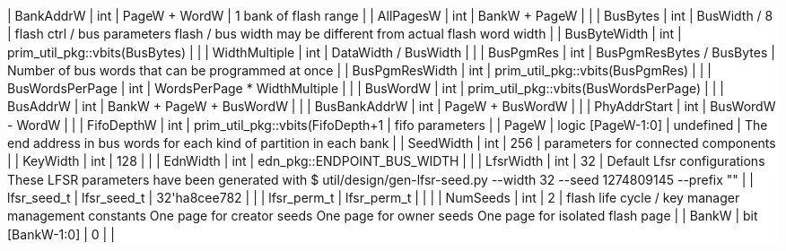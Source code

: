 | BankAddrW            | int                      | PageW + WordW                         | 1 bank of flash range                                                                                                                                                     |
| AllPagesW            | int                      | BankW + PageW                         |                                                                                                                                                                           |
| BusBytes             | int                      | BusWidth / 8                          | flash ctrl / bus parameters flash / bus width may be different from actual flash word width                                                                               |
| BusByteWidth         | int                      | prim_util_pkg::vbits(BusBytes)        |                                                                                                                                                                           |
| WidthMultiple        | int                      | DataWidth / BusWidth                  |                                                                                                                                                                           |
| BusPgmRes            | int                      | BusPgmResBytes / BusBytes             | Number of bus words that can be programmed at once                                                                                                                        |
| BusPgmResWidth       | int                      | prim_util_pkg::vbits(BusPgmRes)       |                                                                                                                                                                           |
| BusWordsPerPage      | int                      | WordsPerPage * WidthMultiple          |                                                                                                                                                                           |
| BusWordW             | int                      | prim_util_pkg::vbits(BusWordsPerPage) |                                                                                                                                                                           |
| BusAddrW             | int                      | BankW + PageW + BusWordW              |                                                                                                                                                                           |
| BusBankAddrW         | int                      | PageW + BusWordW                      |                                                                                                                                                                           |
| PhyAddrStart         | int                      | BusWordW - WordW                      |                                                                                                                                                                           |
| FifoDepthW           | int                      | prim_util_pkg::vbits(FifoDepth+1      | fifo parameters                                                                                                                                                           |
| PageW                | logic [PageW-1:0]        | undefined                             | The end address in bus words for each kind of partition in each bank                                                                                                      |
| SeedWidth            | int                      | 256                                   | parameters for connected components                                                                                                                                       |
| KeyWidth             | int                      | 128                                   |                                                                                                                                                                           |
| EdnWidth             | int                      | edn_pkg::ENDPOINT_BUS_WIDTH           |                                                                                                                                                                           |
| LfsrWidth            | int                      | 32                                    | Default Lfsr configurations These LFSR parameters have been generated with $ util/design/gen-lfsr-seed.py --width 32 --seed 1274809145 --prefix ""                        |
| lfsr_seed_t          | lfsr_seed_t              | 32'ha8cee782                          |                                                                                                                                                                           |
| lfsr_perm_t          | lfsr_perm_t              |                                       |                                                                                                                                                                           |
| NumSeeds             | int                      | 2                                     | flash life cycle / key manager management constants One page for creator seeds One page for owner seeds One page for isolated flash page                                  |
| BankW                | bit [BankW-1:0]          | 0                                     |                                                                                                                                                                           |